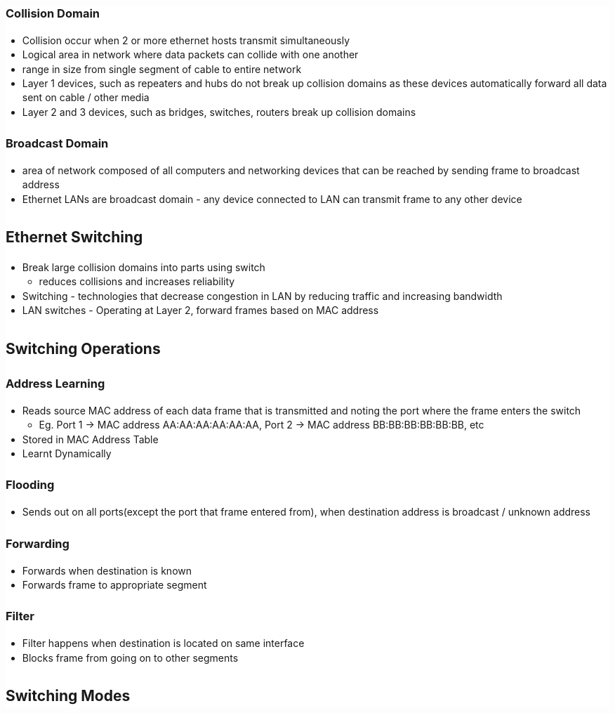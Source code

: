 ### Collision Domain

- Collision occur when 2 or more ethernet hosts transmit simultaneously
- Logical area in network where data packets can collide with one another
- range in size from single segment of cable to entire network
- Layer 1 devices, such as repeaters and hubs do not break up collision domains as these devices automatically forward all data sent on cable / other media
- Layer 2 and 3 devices, such as bridges, switches, routers break up collision domains

### Broadcast Domain

- area of network composed of all computers and networking devices that can be reached by sending frame to broadcast address
- Ethernet LANs are broadcast domain - any device connected to LAN can transmit frame to any other device

## Ethernet Switching

- Break large collision domains into parts using switch
  - reduces collisions and increases reliability
- Switching - technologies that decrease congestion in LAN by reducing traffic and increasing bandwidth
- LAN switches - Operating at Layer 2, forward frames based on MAC address

## Switching Operations

### Address Learning

- Reads source MAC address of each data frame that is transmitted and noting the port where the frame enters the switch
  - Eg. Port 1 -> MAC address AA:AA:AA:AA:AA:AA, Port 2 -> MAC address BB:BB:BB:BB:BB:BB, etc
- Stored in MAC Address Table
- Learnt Dynamically

### Flooding

- Sends out on all ports(except the port that frame entered from), when destination address is broadcast / unknown address

### Forwarding

- Forwards when destination is known
- Forwards frame to appropriate segment

### Filter

- Filter happens when destination is located on same interface
- Blocks frame from going on to other segments

## Switching Modes
